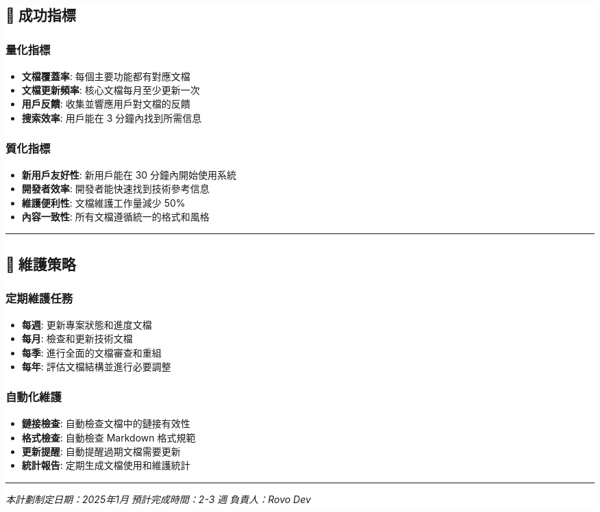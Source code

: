 
## 🎯 成功指標

### 量化指標
- **文檔覆蓋率**: 每個主要功能都有對應文檔
- **文檔更新頻率**: 核心文檔每月至少更新一次
- **用戶反饋**: 收集並響應用戶對文檔的反饋
- **搜索效率**: 用戶能在 3 分鐘內找到所需信息

### 質化指標
- **新用戶友好性**: 新用戶能在 30 分鐘內開始使用系統
- **開發者效率**: 開發者能快速找到技術參考信息
- **維護便利性**: 文檔維護工作量減少 50%
- **內容一致性**: 所有文檔遵循統一的格式和風格

---

## 🔧 維護策略

### 定期維護任務
- **每週**: 更新專案狀態和進度文檔
- **每月**: 檢查和更新技術文檔
- **每季**: 進行全面的文檔審查和重組
- **每年**: 評估文檔結構並進行必要調整

### 自動化維護
- **鏈接檢查**: 自動檢查文檔中的鏈接有效性
- **格式檢查**: 自動檢查 Markdown 格式規範
- **更新提醒**: 自動提醒過期文檔需要更新
- **統計報告**: 定期生成文檔使用和維護統計

---

*本計劃制定日期：2025年1月*
*預計完成時間：2-3 週*
*負責人：Rovo Dev*